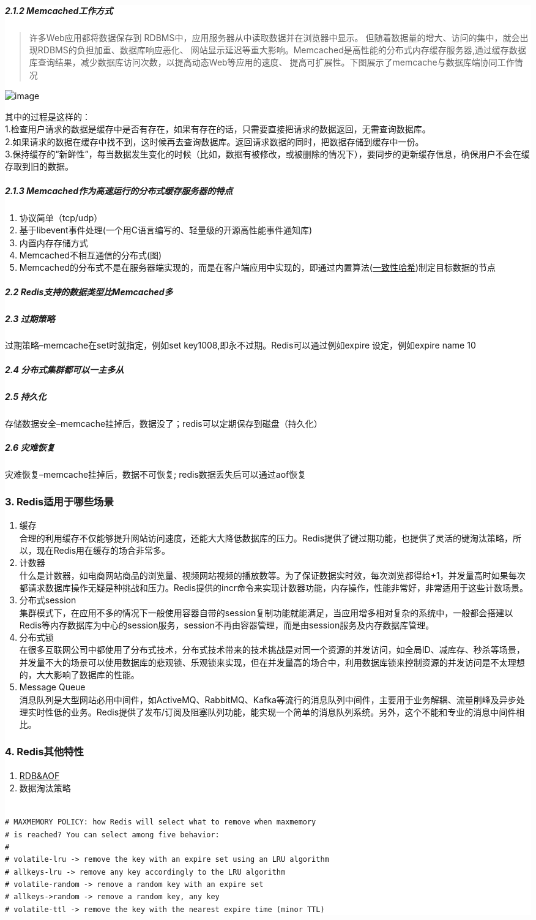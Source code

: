 ##### 2.1.2 Memcached工作方式
> 许多Web应用都将数据保存到 RDBMS中，应用服务器从中读取数据并在浏览器中显示。 但随着数据量的增大、访问的集中，就会出现RDBMS的负担加重、数据库响应恶化、 网站显示延迟等重大影响。Memcached是高性能的分布式内存缓存服务器,通过缓存数据库查询结果，减少数据库访问次数，以提高动态Web等应用的速度、 提高可扩展性。下图展示了memcache与数据库端协同工作情况

![image](https://note.youdao.com/yws/api/personal/file/DC223E4237204D3896EC20BD873B662F?method=download&shareKey=cd2264811a0884e615281c73d5b25bbf)



 其中的过程是这样的：   
1.检查用户请求的数据是缓存中是否有存在，如果有存在的话，只需要直接把请求的数据返回，无需查询数据库。   
2.如果请求的数据在缓存中找不到，这时候再去查询数据库。返回请求数据的同时，把数据存储到缓存中一份。   
3.保持缓存的“新鲜性”，每当数据发生变化的时候（比如，数据有被修改，或被删除的情况下），要同步的更新缓存信息，确保用户不会在缓存取到旧的数据。   

##### 2.1.3 Memcached作为高速运行的分布式缓存服务器的特点
1. 协议简单（tcp/udp）
2. 基于libevent事件处理(一个用C语言编写的、轻量级的开源高性能事件通知库)
3. 内置内存存储方式
4. Memcached不相互通信的分布式(图)
5. Memcached的分布式不是在服务器端实现的，而是在客户端应用中实现的，即通过内置算法([一致性哈希](https://www.cnblogs.com/lpfuture/p/5796398.html))制定目标数据的节点

##### 2.2 Redis支持的数据类型比Memcached多


##### 2.3 过期策略   
过期策略–memcache在set时就指定，例如set key1008,即永不过期。Redis可以通过例如expire 设定，例如expire name 10       
##### 2.4 分布式集群都可以一主多从
##### 2.5 持久化   
存储数据安全–memcache挂掉后，数据没了；redis可以定期保存到磁盘（持久化）
##### 2.6 灾难恢复   
灾难恢复–memcache挂掉后，数据不可恢复; redis数据丢失后可以通过aof恢复




### 3. Redis适用于哪些场景    
1. 缓存       
合理的利用缓存不仅能够提升网站访问速度，还能大大降低数据库的压力。Redis提供了键过期功能，也提供了灵活的键淘汰策略，所以，现在Redis用在缓存的场合非常多。   
2. 计数器    
什么是计数器，如电商网站商品的浏览量、视频网站视频的播放数等。为了保证数据实时效，每次浏览都得给+1，并发量高时如果每次都请求数据库操作无疑是种挑战和压力。Redis提供的incr命令来实现计数器功能，内存操作，性能非常好，非常适用于这些计数场景。     
3. 分布式session   
集群模式下，在应用不多的情况下一般使用容器自带的session复制功能就能满足，当应用增多相对复杂的系统中，一般都会搭建以Redis等内存数据库为中心的session服务，session不再由容器管理，而是由session服务及内存数据库管理。      
4. 分布式锁     
在很多互联网公司中都使用了分布式技术，分布式技术带来的技术挑战是对同一个资源的并发访问，如全局ID、减库存、秒杀等场景，并发量不大的场景可以使用数据库的悲观锁、乐观锁来实现，但在并发量高的场合中，利用数据库锁来控制资源的并发访问是不太理想的，大大影响了数据库的性能。    
5. Message Queue    
消息队列是大型网站必用中间件，如ActiveMQ、RabbitMQ、Kafka等流行的消息队列中间件，主要用于业务解耦、流量削峰及异步处理实时性低的业务。Redis提供了发布/订阅及阻塞队列功能，能实现一个简单的消息队列系统。另外，这个不能和专业的消息中间件相比。   

### 4. Redis其他特性      
1. [RDB&AOF](https://github.com/HouChongmu/Redis_Learning/blob/Redis_Learning/Redis_rdb&aof/Redis%E4%B9%8BRDB&AOF.md)      
2. 数据淘汰策略    
```

# MAXMEMORY POLICY: how Redis will select what to remove when maxmemory
# is reached? You can select among five behavior:
#
# volatile-lru -> remove the key with an expire set using an LRU algorithm
# allkeys-lru -> remove any key accordingly to the LRU algorithm
# volatile-random -> remove a random key with an expire set
# allkeys->random -> remove a random key, any key
# volatile-ttl -> remove the key with the nearest expire time (minor TTL)
```